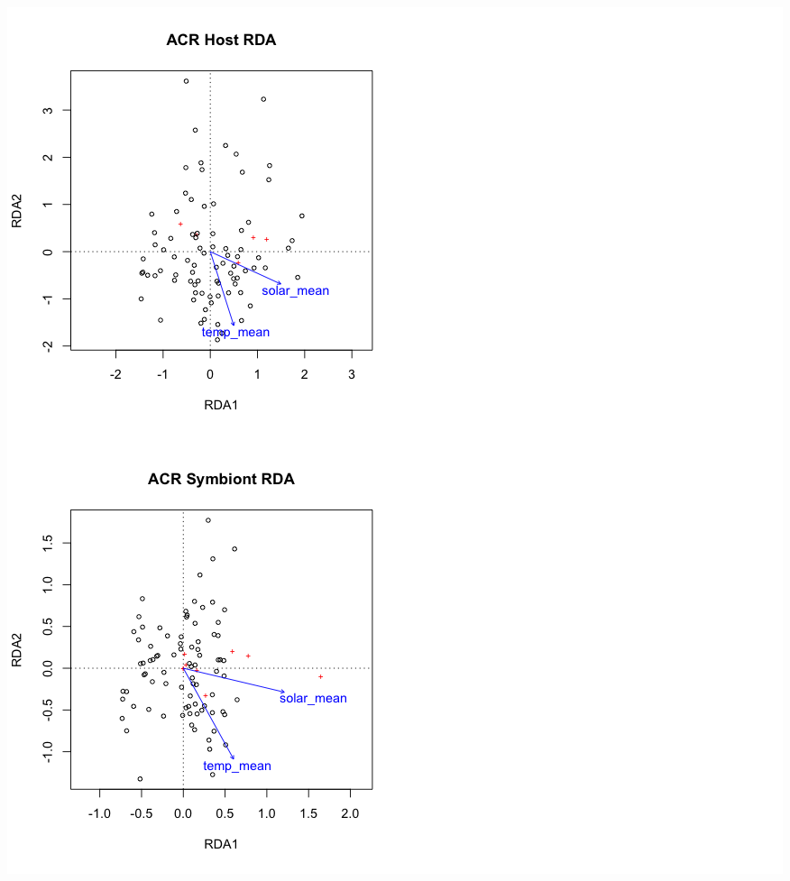 ![](https://github.com/AHuffmyer/ASH_Putnam_Lab_Notebook/blob/master/images/NotebookImages/E5_Environmental/rda/acr-host.png?raw=true) 

![](https://github.com/AHuffmyer/ASH_Putnam_Lab_Notebook/blob/master/images/NotebookImages/E5_Environmental/rda/acr-sym.png?raw=true) 
